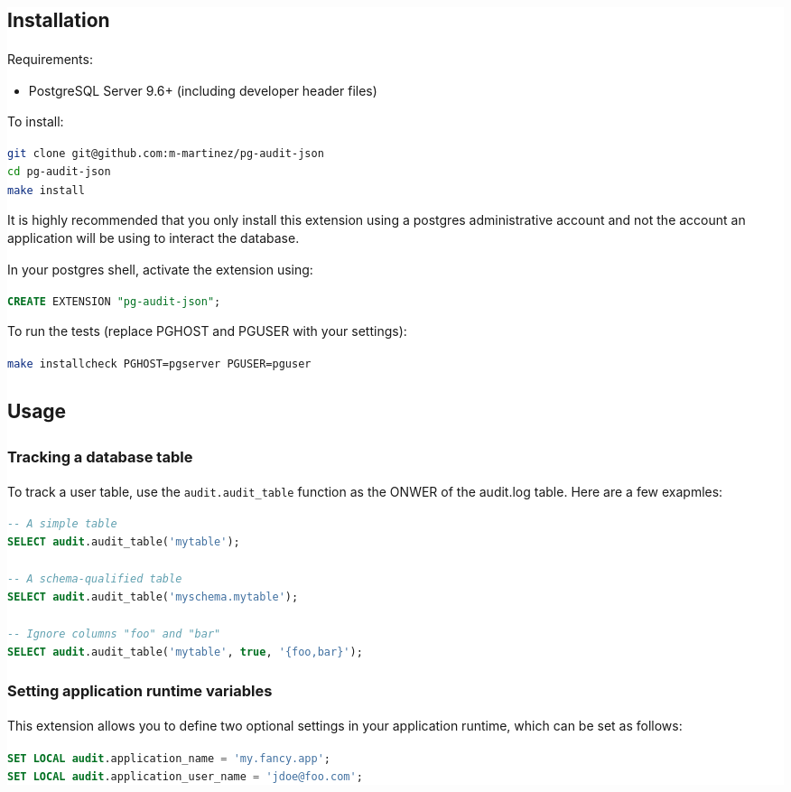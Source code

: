 
## Installation

Requirements:
  * PostgreSQL Server 9.6+ (including developer header files)

To install:

```bash
git clone git@github.com:m-martinez/pg-audit-json
cd pg-audit-json
make install
```

It is highly recommended that you only install this extension using a
postgres administrative account and not the account an application will
be using to interact the database.

In your postgres shell, activate the extension using:

```sql
CREATE EXTENSION "pg-audit-json";
```

To  run the tests (replace PGHOST and PGUSER with your settings):

```bash
make installcheck PGHOST=pgserver PGUSER=pguser
```

## Usage

### Tracking a database table

To track a user table, use the `audit.audit_table` function as the ONWER of the
audit.log table. Here are a few exapmles:

```sql
-- A simple table
SELECT audit.audit_table('mytable');

-- A schema-qualified table
SELECT audit.audit_table('myschema.mytable');

-- Ignore columns "foo" and "bar"
SELECT audit.audit_table('mytable', true, '{foo,bar}');
```

### Setting application runtime variables

This extension allows you to define two optional settings in your application
runtime, which can be set as follows:

```sql
SET LOCAL audit.application_name = 'my.fancy.app';
SET LOCAL audit.application_user_name = 'jdoe@foo.com';
```
